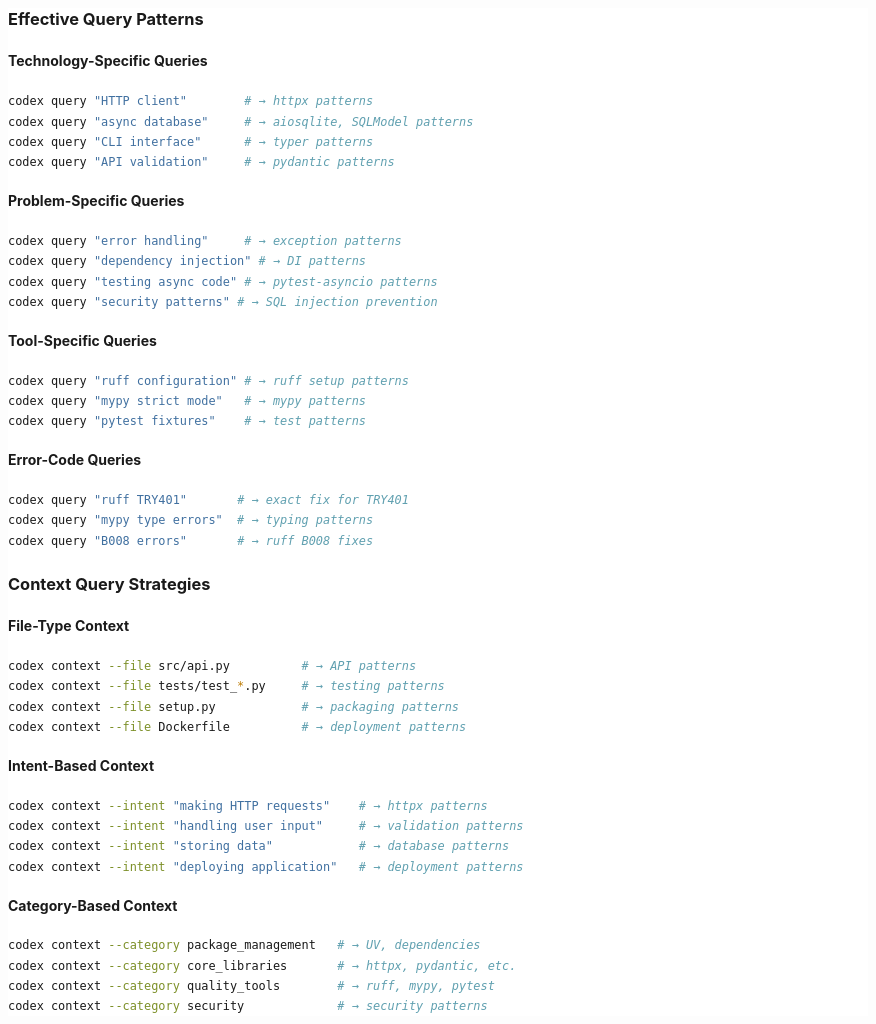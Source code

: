 ### **Effective Query Patterns**

#### **Technology-Specific Queries**
```bash
codex query "HTTP client"        # → httpx patterns
codex query "async database"     # → aiosqlite, SQLModel patterns  
codex query "CLI interface"      # → typer patterns
codex query "API validation"     # → pydantic patterns
```

#### **Problem-Specific Queries**
```bash
codex query "error handling"     # → exception patterns
codex query "dependency injection" # → DI patterns
codex query "testing async code" # → pytest-asyncio patterns
codex query "security patterns" # → SQL injection prevention
```

#### **Tool-Specific Queries**
```bash
codex query "ruff configuration" # → ruff setup patterns
codex query "mypy strict mode"   # → mypy patterns
codex query "pytest fixtures"    # → test patterns
```

#### **Error-Code Queries**
```bash
codex query "ruff TRY401"       # → exact fix for TRY401
codex query "mypy type errors"  # → typing patterns
codex query "B008 errors"       # → ruff B008 fixes
```

### **Context Query Strategies**

#### **File-Type Context**
```bash
codex context --file src/api.py          # → API patterns
codex context --file tests/test_*.py     # → testing patterns
codex context --file setup.py            # → packaging patterns
codex context --file Dockerfile          # → deployment patterns
```

#### **Intent-Based Context**
```bash
codex context --intent "making HTTP requests"    # → httpx patterns
codex context --intent "handling user input"     # → validation patterns
codex context --intent "storing data"            # → database patterns
codex context --intent "deploying application"   # → deployment patterns
```

#### **Category-Based Context**
```bash
codex context --category package_management   # → UV, dependencies
codex context --category core_libraries       # → httpx, pydantic, etc.
codex context --category quality_tools        # → ruff, mypy, pytest
codex context --category security             # → security patterns
```
